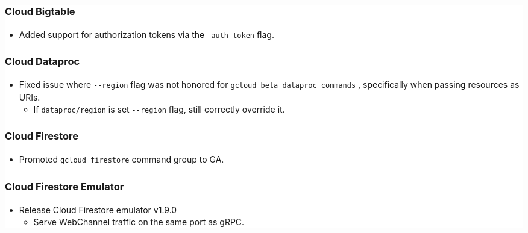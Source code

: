 ###  Cloud Bigtable

  * Added support for authorization tokens via the ` -auth-token ` flag. 

###  Cloud Dataproc

  * Fixed issue where ` --region ` flag was not honored for ` gcloud beta dataproc commands ` , specifically when passing resources as URIs. 
    * If ` dataproc/region ` is set ` --region ` flag, still correctly override it. 

###  Cloud Firestore

  * Promoted ` gcloud firestore ` command group to GA. 

###  Cloud Firestore Emulator

  * Release Cloud Firestore emulator v1.9.0 
    * Serve WebChannel traffic on the same port as gRPC. 

